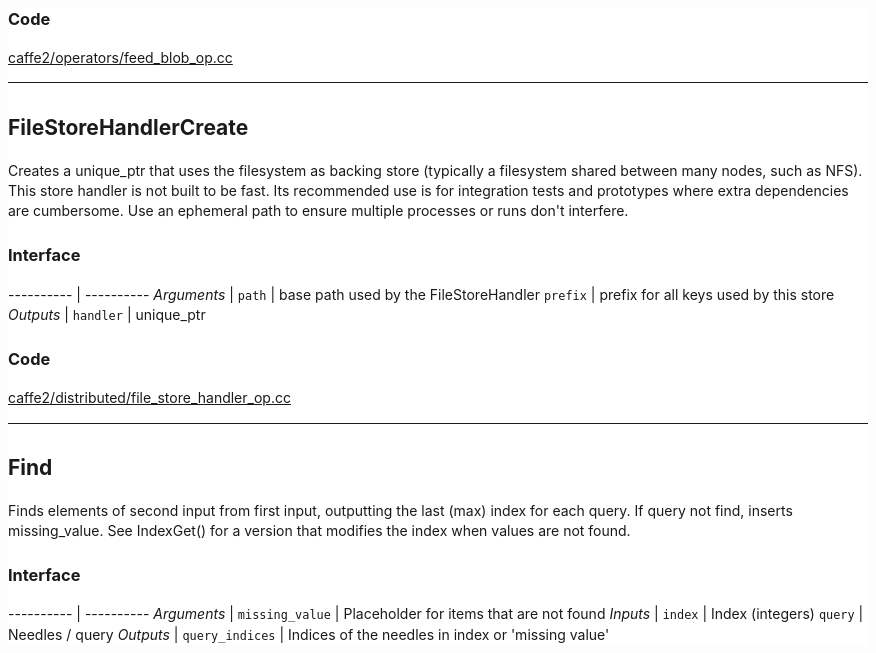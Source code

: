 
### Code


[caffe2/operators/feed_blob_op.cc](https://github.com/caffe2/caffe2/blob/master/caffe2/operators/feed_blob_op.cc)

---



## FileStoreHandlerCreate


Creates a unique_ptr<StoreHandler> that uses the filesystem as backing store (typically a filesystem shared between many nodes, such as NFS).
This store handler is not built to be fast. Its recommended use is for integration tests and prototypes where extra dependencies are cumbersome. Use an ephemeral path to ensure multiple processes or runs don't interfere.



### Interface


---------- | ----------
*Arguments* | 
`path` | base path used by the FileStoreHandler
`prefix` | prefix for all keys used by this store
*Outputs* | 
`handler` | unique_ptr<StoreHandler>


### Code


[caffe2/distributed/file_store_handler_op.cc](https://github.com/caffe2/caffe2/blob/master/caffe2/distributed/file_store_handler_op.cc)

---



## Find


Finds elements of second input from first input, outputting the last (max) index for each query.
If query not find, inserts missing_value.
See IndexGet() for a version that modifies the index when values are not found.



### Interface


---------- | ----------
*Arguments* | 
`missing_value` | Placeholder for items that are not found
*Inputs* | 
`index` | Index (integers)
`query` | Needles / query
*Outputs* | 
`query_indices` | Indices of the needles in index or 'missing value'
